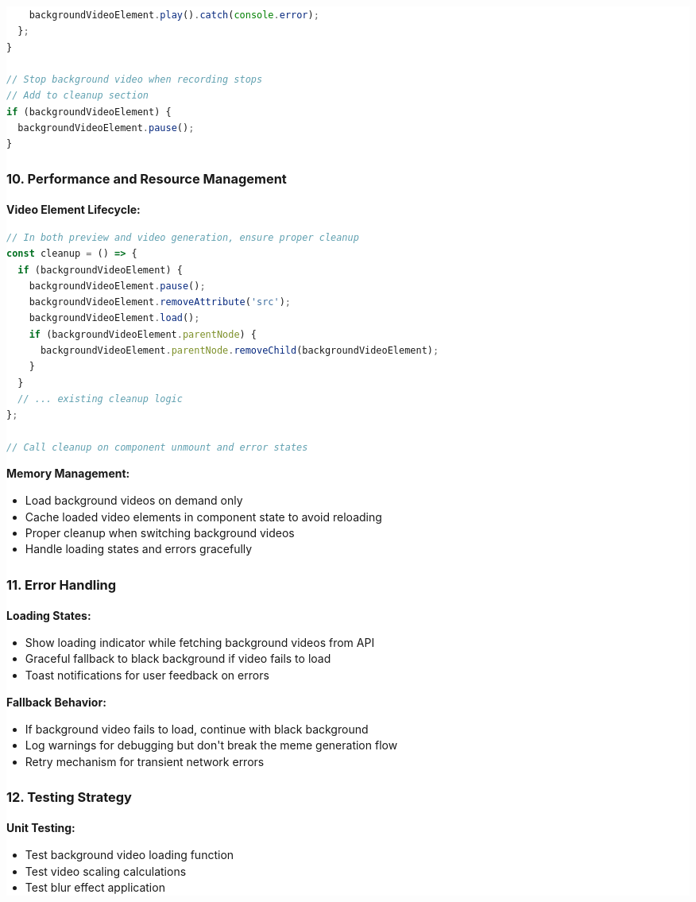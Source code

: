 ```typescript
    backgroundVideoElement.play().catch(console.error);
  };
}

// Stop background video when recording stops
// Add to cleanup section
if (backgroundVideoElement) {
  backgroundVideoElement.pause();
}
```

### 10. Performance and Resource Management

**Video Element Lifecycle:**

```typescript
// In both preview and video generation, ensure proper cleanup
const cleanup = () => {
  if (backgroundVideoElement) {
    backgroundVideoElement.pause();
    backgroundVideoElement.removeAttribute('src');
    backgroundVideoElement.load();
    if (backgroundVideoElement.parentNode) {
      backgroundVideoElement.parentNode.removeChild(backgroundVideoElement);
    }
  }
  // ... existing cleanup logic
};

// Call cleanup on component unmount and error states
```

**Memory Management:**
- Load background videos on demand only
- Cache loaded video elements in component state to avoid reloading
- Proper cleanup when switching background videos
- Handle loading states and errors gracefully

### 11. Error Handling

**Loading States:**
- Show loading indicator while fetching background videos from API
- Graceful fallback to black background if video fails to load
- Toast notifications for user feedback on errors

**Fallback Behavior:**
- If background video fails to load, continue with black background
- Log warnings for debugging but don't break the meme generation flow
- Retry mechanism for transient network errors

### 12. Testing Strategy

**Unit Testing:**
- Test background video loading function
- Test video scaling calculations
- Test blur effect application
